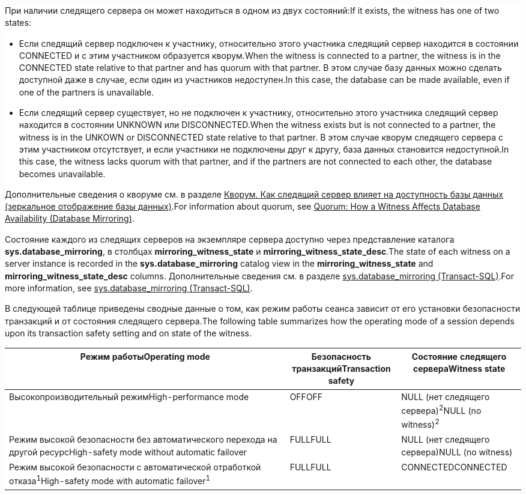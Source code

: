  <span data-ttu-id="c9307-256">При наличии следящего сервера он может находиться в одном из двух состояний:</span><span class="sxs-lookup"><span data-stu-id="c9307-256">If it exists, the witness has one of two states:</span></span>  
  
-   <span data-ttu-id="c9307-257">Если следящий сервер подключен к участнику, относительно этого участника следящий сервер находится в состоянии CONNECTED и с этим участником образуется кворум.</span><span class="sxs-lookup"><span data-stu-id="c9307-257">When the witness is connected to a partner, the witness is in the CONNECTED state relative to that partner and has quorum with that partner.</span></span> <span data-ttu-id="c9307-258">В этом случае базу данных можно сделать доступной даже в случае, если один из участников недоступен.</span><span class="sxs-lookup"><span data-stu-id="c9307-258">In this case, the database can be made available, even if one of the partners is unavailable.</span></span>  
  
-   <span data-ttu-id="c9307-259">Если следящий сервер существует, но не подключен к участнику, относительно этого участника следящий сервер находится в состоянии UNKNOWN или DISCONNECTED.</span><span class="sxs-lookup"><span data-stu-id="c9307-259">When the witness exists but is not connected to a partner, the witness is in the UNKOWN or DISCONNECTED state relative to that partner.</span></span> <span data-ttu-id="c9307-260">В этом случае кворум следящего сервера с этим участником отсутствует, и если участники не подключены друг к другу, база данных становится недоступной.</span><span class="sxs-lookup"><span data-stu-id="c9307-260">In this case, the witness lacks quorum with that partner, and if the partners are not connected to each other, the database becomes unavailable.</span></span>  
  
 <span data-ttu-id="c9307-261">Дополнительные сведения о кворуме см. в разделе [Кворум. Как следящий сервер влияет на доступность базы данных &#40;зеркальное отображение базы данных&#41;](quorum-how-a-witness-affects-database-availability-database-mirroring.md).</span><span class="sxs-lookup"><span data-stu-id="c9307-261">For information about quorum, see [Quorum: How a Witness Affects Database Availability &#40;Database Mirroring&#41;](quorum-how-a-witness-affects-database-availability-database-mirroring.md).</span></span>  
  
 <span data-ttu-id="c9307-262">Состояние каждого из следящих серверов на экземпляре сервера доступно через представление каталога **sys.database_mirroring**, в столбцах **mirroring_witness_state** и **mirroring_witness_state_desc**.</span><span class="sxs-lookup"><span data-stu-id="c9307-262">The state of each witness on a server instance is recorded in the **sys.database_mirroring** catalog view in the **mirroring_witness_state** and **mirroring_witness_state_desc** columns.</span></span> <span data-ttu-id="c9307-263">Дополнительные сведения см. в разделе [sys.database_mirroring (Transact-SQL)](/sql/relational-databases/system-catalog-views/sys-database-mirroring-transact-sql).</span><span class="sxs-lookup"><span data-stu-id="c9307-263">For more information, see [sys.database_mirroring &#40;Transact-SQL&#41;](/sql/relational-databases/system-catalog-views/sys-database-mirroring-transact-sql).</span></span>  
  
 <span data-ttu-id="c9307-264">В следующей таблице приведены сводные данные о том, как режим работы сеанса зависит от его установки безопасности транзакций и от состояния следящего сервера.</span><span class="sxs-lookup"><span data-stu-id="c9307-264">The following table summarizes how the operating mode of a session depends upon its transaction safety setting and on state of the witness.</span></span>  
  
|<span data-ttu-id="c9307-265">Режим работы</span><span class="sxs-lookup"><span data-stu-id="c9307-265">Operating mode</span></span>|<span data-ttu-id="c9307-266">Безопасность транзакций</span><span class="sxs-lookup"><span data-stu-id="c9307-266">Transaction safety</span></span>|<span data-ttu-id="c9307-267">Состояние следящего сервера</span><span class="sxs-lookup"><span data-stu-id="c9307-267">Witness state</span></span>|  
|--------------------|------------------------|-------------------|  
|<span data-ttu-id="c9307-268">Высокопроизводительный режим</span><span class="sxs-lookup"><span data-stu-id="c9307-268">High-performance mode</span></span>|<span data-ttu-id="c9307-269">OFF</span><span class="sxs-lookup"><span data-stu-id="c9307-269">OFF</span></span>|<span data-ttu-id="c9307-270">NULL (нет следящего сервера)<sup>2</sup></span><span class="sxs-lookup"><span data-stu-id="c9307-270">NULL (no witness)<sup>2</sup></span></span>|  
|<span data-ttu-id="c9307-271">Режим высокой безопасности без автоматического перехода на другой ресурс</span><span class="sxs-lookup"><span data-stu-id="c9307-271">High-safety mode without automatic failover</span></span>|<span data-ttu-id="c9307-272">FULL</span><span class="sxs-lookup"><span data-stu-id="c9307-272">FULL</span></span>|<span data-ttu-id="c9307-273">NULL (нет следящего сервера)</span><span class="sxs-lookup"><span data-stu-id="c9307-273">NULL (no witness)</span></span>|  
|<span data-ttu-id="c9307-274">Режим высокой безопасности с автоматической отработкой отказа<sup>1</sup></span><span class="sxs-lookup"><span data-stu-id="c9307-274">High-safety mode with automatic failover<sup>1</sup></span></span>|<span data-ttu-id="c9307-275">FULL</span><span class="sxs-lookup"><span data-stu-id="c9307-275">FULL</span></span>|<span data-ttu-id="c9307-276">CONNECTED</span><span class="sxs-lookup"><span data-stu-id="c9307-276">CONNECTED</span></span>|  
  